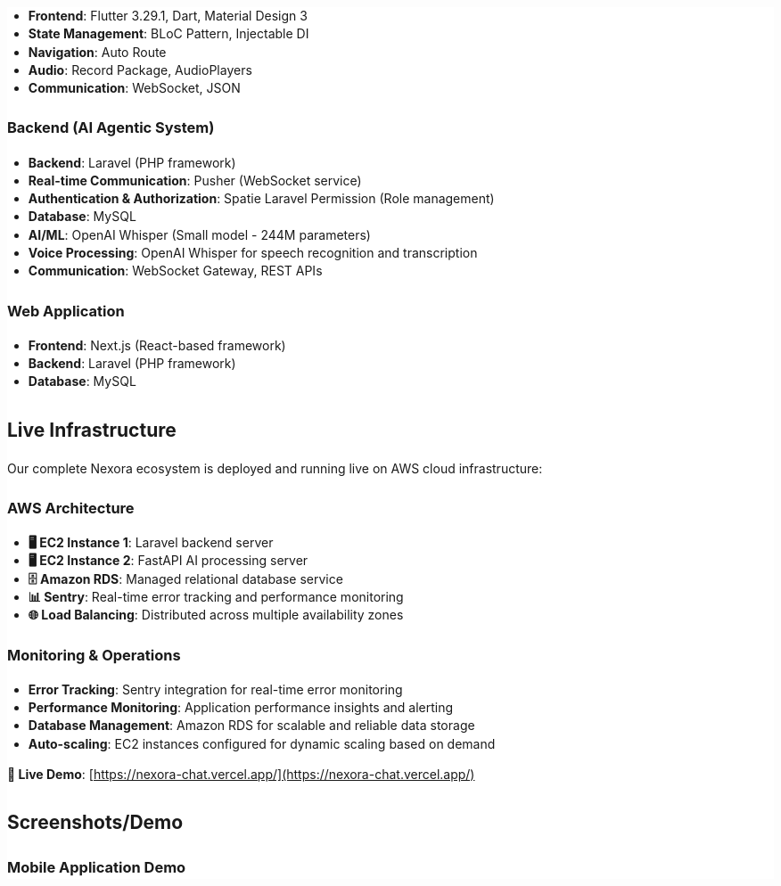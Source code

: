 - **Frontend**: Flutter 3.29.1, Dart, Material Design 3
- **State Management**: BLoC Pattern, Injectable DI
- **Navigation**: Auto Route
- **Audio**: Record Package, AudioPlayers
- **Communication**: WebSocket, JSON

### Backend (AI Agentic System)

- **Backend**: Laravel (PHP framework)
- **Real-time Communication**: Pusher (WebSocket service)
- **Authentication & Authorization**: Spatie Laravel Permission (Role management)
- **Database**: MySQL
- **AI/ML**: OpenAI Whisper (Small model - 244M parameters)
- **Voice Processing**: OpenAI Whisper for speech recognition and transcription
- **Communication**: WebSocket Gateway, REST APIs

### Web Application

- **Frontend**: Next.js (React-based framework)
- **Backend**: Laravel (PHP framework)
- **Database**: MySQL

## Live Infrastructure

Our complete Nexora ecosystem is deployed and running live on AWS cloud infrastructure:

### AWS Architecture

- **🖥️ EC2 Instance 1**: Laravel backend server
- **🖥️ EC2 Instance 2**: FastAPI AI processing server
- **🗄️ Amazon RDS**: Managed relational database service
- **📊 Sentry**: Real-time error tracking and performance monitoring
- **🌐 Load Balancing**: Distributed across multiple availability zones

### Monitoring & Operations

- **Error Tracking**: Sentry integration for real-time error monitoring
- **Performance Monitoring**: Application performance insights and alerting
- **Database Management**: Amazon RDS for scalable and reliable data storage
- **Auto-scaling**: EC2 instances configured for dynamic scaling based on demand

**🚀 Live Demo**: [https://nexora-chat.vercel.app/](https://nexora-chat.vercel.app/)

## Screenshots/Demo

### Mobile Application Demo
